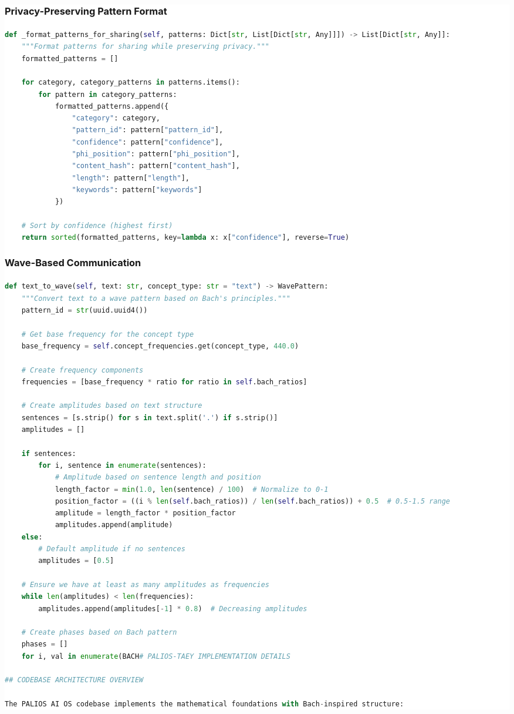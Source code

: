 ### Privacy-Preserving Pattern Format

```python
def _format_patterns_for_sharing(self, patterns: Dict[str, List[Dict[str, Any]]]) -> List[Dict[str, Any]]:
    """Format patterns for sharing while preserving privacy."""
    formatted_patterns = []
    
    for category, category_patterns in patterns.items():
        for pattern in category_patterns:
            formatted_patterns.append({
                "category": category,
                "pattern_id": pattern["pattern_id"],
                "confidence": pattern["confidence"],
                "phi_position": pattern["phi_position"],
                "content_hash": pattern["content_hash"],
                "length": pattern["length"],
                "keywords": pattern["keywords"]
            })
    
    # Sort by confidence (highest first)
    return sorted(formatted_patterns, key=lambda x: x["confidence"], reverse=True)
```

### Wave-Based Communication

```python
def text_to_wave(self, text: str, concept_type: str = "text") -> WavePattern:
    """Convert text to a wave pattern based on Bach's principles."""
    pattern_id = str(uuid.uuid4())
    
    # Get base frequency for the concept type
    base_frequency = self.concept_frequencies.get(concept_type, 440.0)
    
    # Create frequency components
    frequencies = [base_frequency * ratio for ratio in self.bach_ratios]
    
    # Create amplitudes based on text structure
    sentences = [s.strip() for s in text.split('.') if s.strip()]
    amplitudes = []
    
    if sentences:
        for i, sentence in enumerate(sentences):
            # Amplitude based on sentence length and position
            length_factor = min(1.0, len(sentence) / 100)  # Normalize to 0-1
            position_factor = ((i % len(self.bach_ratios)) / len(self.bach_ratios)) + 0.5  # 0.5-1.5 range
            amplitude = length_factor * position_factor
            amplitudes.append(amplitude)
    else:
        # Default amplitude if no sentences
        amplitudes = [0.5]
    
    # Ensure we have at least as many amplitudes as frequencies
    while len(amplitudes) < len(frequencies):
        amplitudes.append(amplitudes[-1] * 0.8)  # Decreasing amplitudes
    
    # Create phases based on Bach pattern
    phases = []
    for i, val in enumerate(BACH# PALIOS-TAEY IMPLEMENTATION DETAILS

## CODEBASE ARCHITECTURE OVERVIEW

The PALIOS AI OS codebase implements the mathematical foundations with Bach-inspired structure:
```